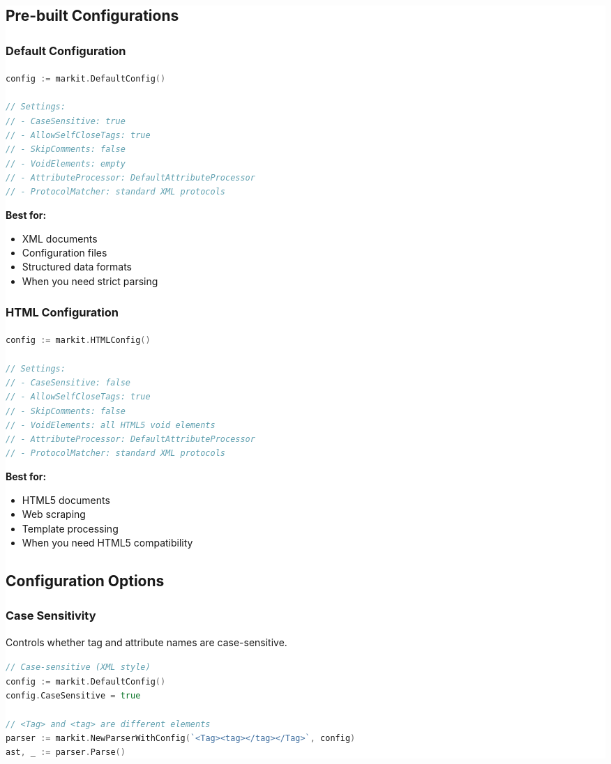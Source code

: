 ## Pre-built Configurations

### Default Configuration

```go
config := markit.DefaultConfig()

// Settings:
// - CaseSensitive: true
// - AllowSelfCloseTags: true
// - SkipComments: false
// - VoidElements: empty
// - AttributeProcessor: DefaultAttributeProcessor
// - ProtocolMatcher: standard XML protocols
```

**Best for:**
- XML documents
- Configuration files
- Structured data formats
- When you need strict parsing

### HTML Configuration

```go
config := markit.HTMLConfig()

// Settings:
// - CaseSensitive: false
// - AllowSelfCloseTags: true
// - SkipComments: false
// - VoidElements: all HTML5 void elements
// - AttributeProcessor: DefaultAttributeProcessor
// - ProtocolMatcher: standard XML protocols
```

**Best for:**
- HTML5 documents
- Web scraping
- Template processing
- When you need HTML5 compatibility

## Configuration Options

### Case Sensitivity

Controls whether tag and attribute names are case-sensitive.

```go
// Case-sensitive (XML style)
config := markit.DefaultConfig()
config.CaseSensitive = true

// <Tag> and <tag> are different elements
parser := markit.NewParserWithConfig(`<Tag><tag></tag></Tag>`, config)
ast, _ := parser.Parse()
```
